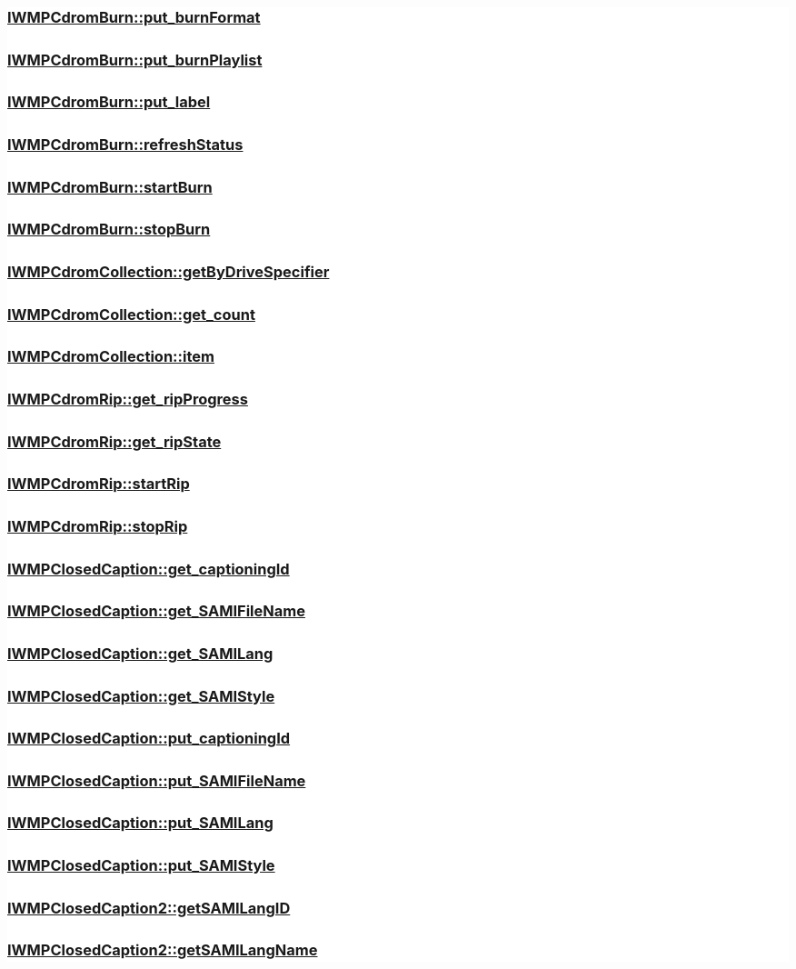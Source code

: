 ### [IWMPCdromBurn::put_burnFormat](../wmp/nf-wmp-iwmpcdromburn-put_burnformat.md)
### [IWMPCdromBurn::put_burnPlaylist](../wmp/nf-wmp-iwmpcdromburn-put_burnplaylist.md)
### [IWMPCdromBurn::put_label](../wmp/nf-wmp-iwmpcdromburn-put_label.md)
### [IWMPCdromBurn::refreshStatus](../wmp/nf-wmp-iwmpcdromburn-refreshstatus.md)
### [IWMPCdromBurn::startBurn](../wmp/nf-wmp-iwmpcdromburn-startburn.md)
### [IWMPCdromBurn::stopBurn](../wmp/nf-wmp-iwmpcdromburn-stopburn.md)
### [IWMPCdromCollection::getByDriveSpecifier](../wmp/nf-wmp-iwmpcdromcollection-getbydrivespecifier.md)
### [IWMPCdromCollection::get_count](../wmp/nf-wmp-iwmpcdromcollection-get_count.md)
### [IWMPCdromCollection::item](../wmp/nf-wmp-iwmpcdromcollection-item.md)
### [IWMPCdromRip::get_ripProgress](../wmp/nf-wmp-iwmpcdromrip-get_ripprogress.md)
### [IWMPCdromRip::get_ripState](../wmp/nf-wmp-iwmpcdromrip-get_ripstate.md)
### [IWMPCdromRip::startRip](../wmp/nf-wmp-iwmpcdromrip-startrip.md)
### [IWMPCdromRip::stopRip](../wmp/nf-wmp-iwmpcdromrip-stoprip.md)
### [IWMPClosedCaption::get_captioningId](../wmp/nf-wmp-iwmpclosedcaption-get_captioningid.md)
### [IWMPClosedCaption::get_SAMIFileName](../wmp/nf-wmp-iwmpclosedcaption-get_samifilename.md)
### [IWMPClosedCaption::get_SAMILang](../wmp/nf-wmp-iwmpclosedcaption-get_samilang.md)
### [IWMPClosedCaption::get_SAMIStyle](../wmp/nf-wmp-iwmpclosedcaption-get_samistyle.md)
### [IWMPClosedCaption::put_captioningId](../wmp/nf-wmp-iwmpclosedcaption-put_captioningid.md)
### [IWMPClosedCaption::put_SAMIFileName](../wmp/nf-wmp-iwmpclosedcaption-put_samifilename.md)
### [IWMPClosedCaption::put_SAMILang](../wmp/nf-wmp-iwmpclosedcaption-put_samilang.md)
### [IWMPClosedCaption::put_SAMIStyle](../wmp/nf-wmp-iwmpclosedcaption-put_samistyle.md)
### [IWMPClosedCaption2::getSAMILangID](../wmp/nf-wmp-iwmpclosedcaption2-getsamilangid.md)
### [IWMPClosedCaption2::getSAMILangName](../wmp/nf-wmp-iwmpclosedcaption2-getsamilangname.md)
